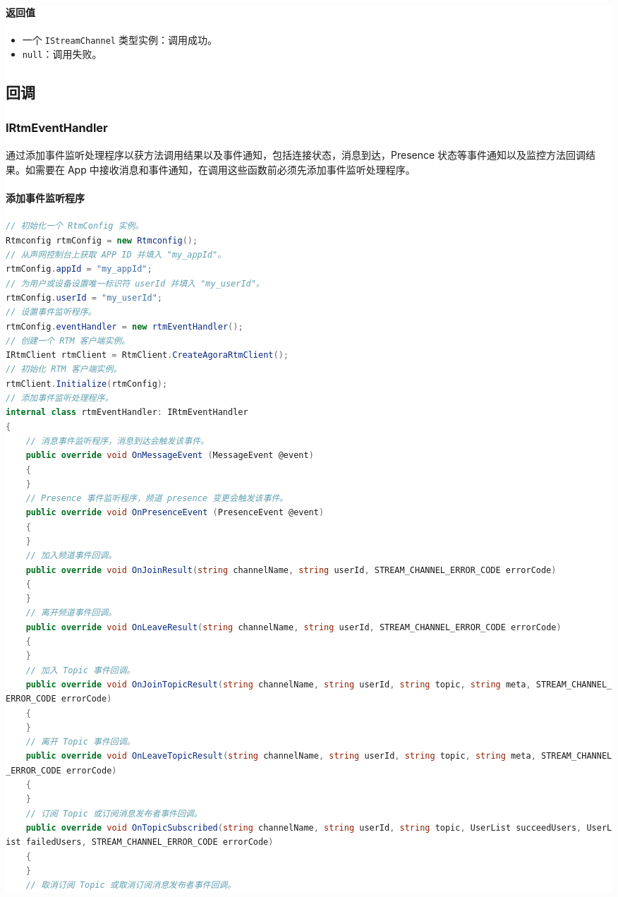 #### 返回值
- 一个 `IStreamChannel` 类型实例：调用成功。
- `null`：调用失败。


## 回调

### IRtmEventHandler

通过添加事件监听处理程序以获方法调用结果以及事件通知，包括连接状态，消息到达，Presence 状态等事件通知以及监控方法回调结果。如需要在 App 中接收消息和事件通知，在调用这些函数前必须先添加事件监听处理程序。

#### 添加事件监听程序

```csharp
// 初始化一个 RtmConfig 实例。
Rtmconfig rtmConfig = new Rtmconfig();
// 从声网控制台上获取 APP ID 并填入 "my_appId"。
rtmConfig.appId = "my_appId";
// 为用户或设备设置唯一标识符 userId 并填入 "my_userId"。
rtmConfig.userId = "my_userId";
// 设置事件监听程序。
rtmConfig.eventHandler = new rtmEventHandler();
// 创建一个 RTM 客户端实例。
IRtmClient rtmClient = RtmClient.CreateAgoraRtmClient();
// 初始化 RTM 客户端实例。
rtmClient.Initialize(rtmConfig);
// 添加事件监听处理程序。
internal class rtmEventHandler: IRtmEventHandler
{
    // 消息事件监听程序，消息到达会触发该事件。
    public override void OnMessageEvent (MessageEvent @event)
    {
    }
    // Presence 事件监听程序，频道 presence 变更会触发该事件。
    public override void OnPresenceEvent (PresenceEvent @event)
    {
    }
    // 加入频道事件回调。
    public override void OnJoinResult(string channelName, string userId, STREAM_CHANNEL_ERROR_CODE errorCode)
    {
    }
    // 离开频道事件回调。
    public override void OnLeaveResult(string channelName, string userId, STREAM_CHANNEL_ERROR_CODE errorCode)
    {
    }
    // 加入 Topic 事件回调。
    public override void OnJoinTopicResult(string channelName, string userId, string topic, string meta, STREAM_CHANNEL_ERROR_CODE errorCode)
    {
    }
    // 离开 Topic 事件回调。
    public override void OnLeaveTopicResult(string channelName, string userId, string topic, string meta, STREAM_CHANNEL_ERROR_CODE errorCode)
    {
    }
    // 订阅 Topic 或订阅消息发布者事件回调。
    public override void OnTopicSubscribed(string channelName, string userId, string topic, UserList succeedUsers, UserList failedUsers, STREAM_CHANNEL_ERROR_CODE errorCode)
    {
    }
    // 取消订阅 Topic 或取消订阅消息发布者事件回调。
```